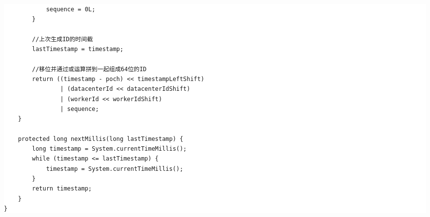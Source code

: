 ```shell script
            sequence = 0L;
        }

        //上次生成ID的时间截
        lastTimestamp = timestamp;

        //移位并通过或运算拼到一起组成64位的ID
        return ((timestamp - poch) << timestampLeftShift)
                | (datacenterId << datacenterIdShift)
                | (workerId << workerIdShift)
                | sequence;
    }

    protected long nextMillis(long lastTimestamp) {
        long timestamp = System.currentTimeMillis();
        while (timestamp <= lastTimestamp) {
            timestamp = System.currentTimeMillis();
        }
        return timestamp;
    }
}
```